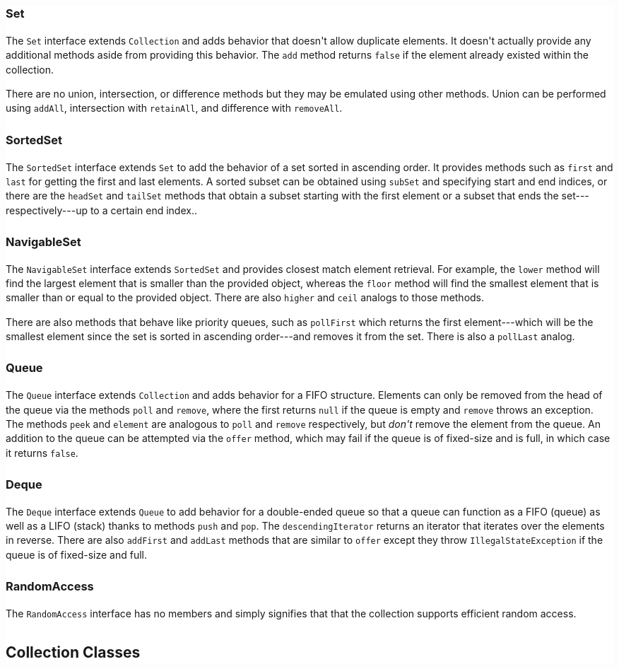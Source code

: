 ### Set

The `Set` interface extends `Collection` and adds behavior that doesn't allow duplicate elements. It doesn't actually provide any additional methods aside from providing this behavior. The `add` method returns `false` if the element already existed within the collection.

There are no union, intersection, or difference methods but they may be emulated using other methods. Union can be performed using `addAll`, intersection with `retainAll`, and difference with `removeAll`.

### SortedSet

The `SortedSet` interface extends `Set` to add the behavior of a set sorted in ascending order. It provides methods such as `first` and `last` for getting the first and last elements. A sorted subset can be obtained using `subSet` and specifying start and end indices, or there are the `headSet` and `tailSet` methods that obtain a subset starting with the first element or a subset that ends the set---respectively---up to a certain end index..

### NavigableSet

The `NavigableSet` interface extends `SortedSet` and provides closest match element retrieval. For example, the `lower` method will find the largest element that is smaller than the provided object, whereas the `floor` method will find the smallest element that is smaller than or equal to the provided object. There are also `higher` and `ceil` analogs to those methods.

There are also methods that behave like priority queues, such as `pollFirst` which returns the first element---which will be the smallest element since the set is sorted in ascending order---and removes it from the set. There is also a `pollLast` analog.

### Queue

The `Queue` interface extends `Collection` and adds behavior for a FIFO structure. Elements can only be removed from the head of the queue via the methods `poll` and `remove`, where the first returns `null` if the queue is empty and `remove` throws an exception. The methods `peek` and `element` are analogous to `poll` and `remove` respectively, but _don't_ remove the element from the queue. An addition to the queue can be attempted via the `offer` method, which may fail if the queue is of fixed-size and is full, in which case it returns `false`.

### Deque

The `Deque` interface extends `Queue` to add behavior for a double-ended queue so that a queue can function as a FIFO (queue) as well as a LIFO (stack) thanks to methods `push` and `pop`. The `descendingIterator` returns an iterator that iterates over the elements in reverse. There are also `addFirst` and `addLast` methods that are similar to `offer` except they throw `IllegalStateException` if the queue is of fixed-size and full.

### RandomAccess

The `RandomAccess` interface has no members and simply signifies that that the collection supports efficient random access.

## Collection Classes
